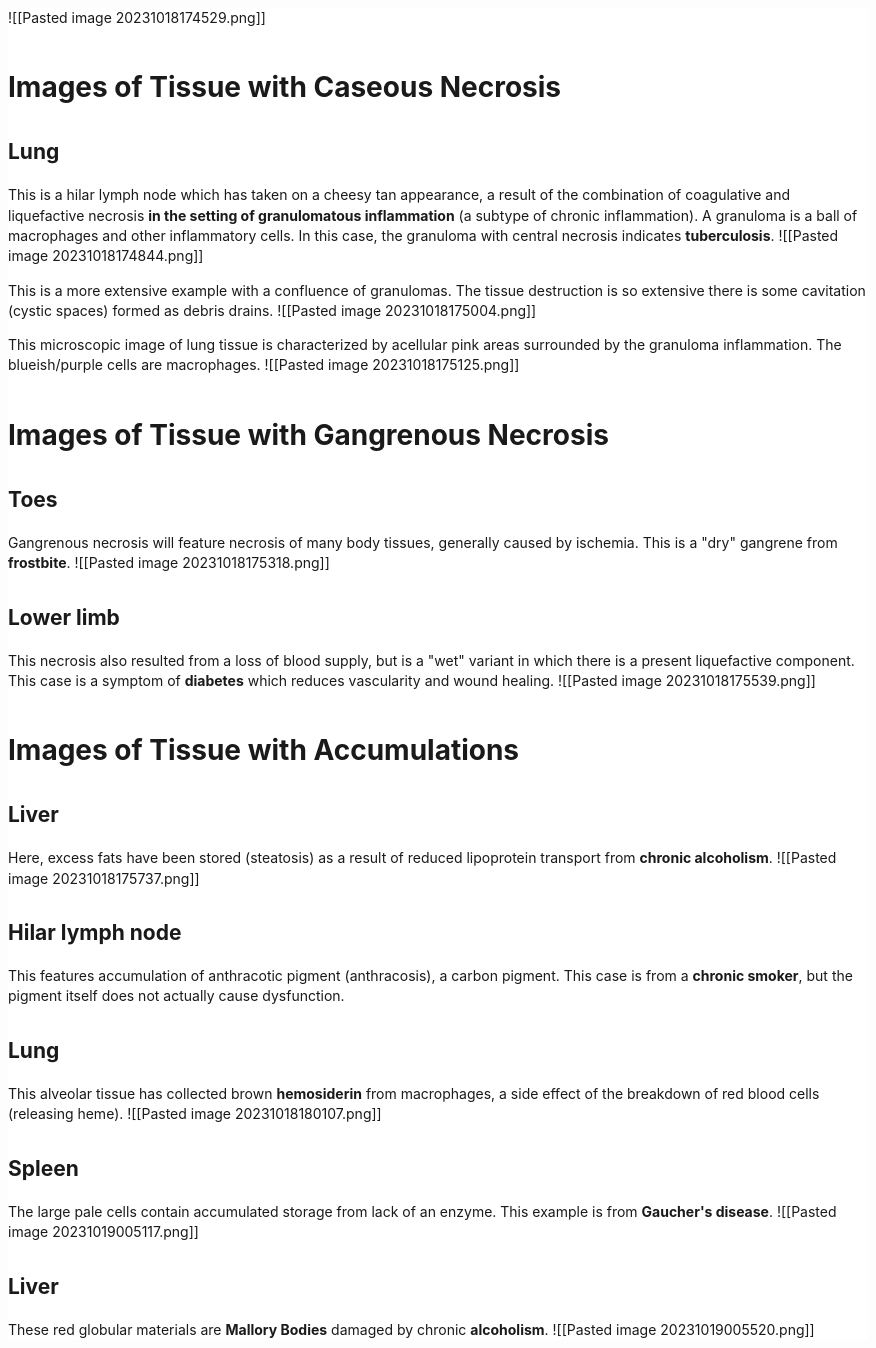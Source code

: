 ![[Pasted image 20231018174529.png]]
# Images of Tissue with Caseous Necrosis
## Lung
This is a hilar lymph node which has taken on a cheesy tan appearance, a result of the combination of coagulative and liquefactive necrosis **in the setting of granulomatous inflammation** (a subtype of chronic inflammation). A granuloma is a ball of macrophages and other inflammatory cells. In this case, the granuloma with central necrosis indicates **tuberculosis**.
![[Pasted image 20231018174844.png]]

This is a more extensive example with a confluence of granulomas. The tissue destruction is so extensive there is some cavitation (cystic spaces) formed as debris drains.
![[Pasted image 20231018175004.png]]

This microscopic image of lung tissue is characterized by acellular pink areas surrounded by the granuloma inflammation. The blueish/purple cells are macrophages.
![[Pasted image 20231018175125.png]]
# Images of Tissue with Gangrenous Necrosis
## Toes
Gangrenous necrosis will feature necrosis of many body tissues, generally caused by ischemia. This is a "dry" gangrene from **frostbite**.
![[Pasted image 20231018175318.png]]
## Lower limb
This necrosis also resulted from a loss of blood supply, but is a "wet" variant in which there is a present liquefactive component. This case is a symptom of **diabetes** which reduces vascularity and wound healing.
![[Pasted image 20231018175539.png]]
# Images of Tissue with Accumulations
## Liver
Here, excess fats have been stored (steatosis) as a result of reduced lipoprotein transport from **chronic alcoholism**.
![[Pasted image 20231018175737.png]]
## Hilar lymph node
This features accumulation of anthracotic pigment (anthracosis), a carbon pigment. This case is from a **chronic smoker**, but the pigment itself does not actually cause dysfunction.
## Lung
This alveolar tissue has collected brown **hemosiderin** from macrophages, a side effect of the breakdown of red blood cells (releasing heme).
![[Pasted image 20231018180107.png]]
## Spleen
The large pale cells contain accumulated storage from lack of an enzyme. This example is from **Gaucher's disease**.
![[Pasted image 20231019005117.png]]
## Liver
These red globular materials are **Mallory Bodies** damaged by chronic **alcoholism**.
![[Pasted image 20231019005520.png]]